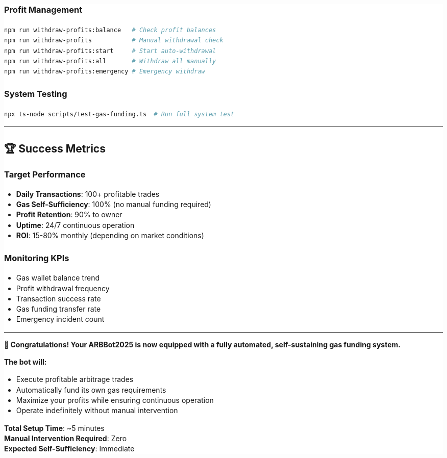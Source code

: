 ### **Profit Management**
```bash
npm run withdraw-profits:balance   # Check profit balances
npm run withdraw-profits           # Manual withdrawal check
npm run withdraw-profits:start     # Start auto-withdrawal
npm run withdraw-profits:all       # Withdraw all manually
npm run withdraw-profits:emergency # Emergency withdraw
```

### **System Testing**
```bash
npx ts-node scripts/test-gas-funding.ts  # Run full system test
```

---

## 🏆 **Success Metrics**

### **Target Performance**
- **Daily Transactions**: 100+ profitable trades
- **Gas Self-Sufficiency**: 100% (no manual funding required)
- **Profit Retention**: 90% to owner
- **Uptime**: 24/7 continuous operation
- **ROI**: 15-80% monthly (depending on market conditions)

### **Monitoring KPIs**
- Gas wallet balance trend
- Profit withdrawal frequency
- Transaction success rate
- Gas funding transfer rate
- Emergency incident count

---

**🎉 Congratulations! Your ARBBot2025 is now equipped with a fully automated, self-sustaining gas funding system.**

**The bot will:**
- Execute profitable arbitrage trades
- Automatically fund its own gas requirements
- Maximize your profits while ensuring continuous operation
- Operate indefinitely without manual intervention

**Total Setup Time**: ~5 minutes  
**Manual Intervention Required**: Zero  
**Expected Self-Sufficiency**: Immediate  